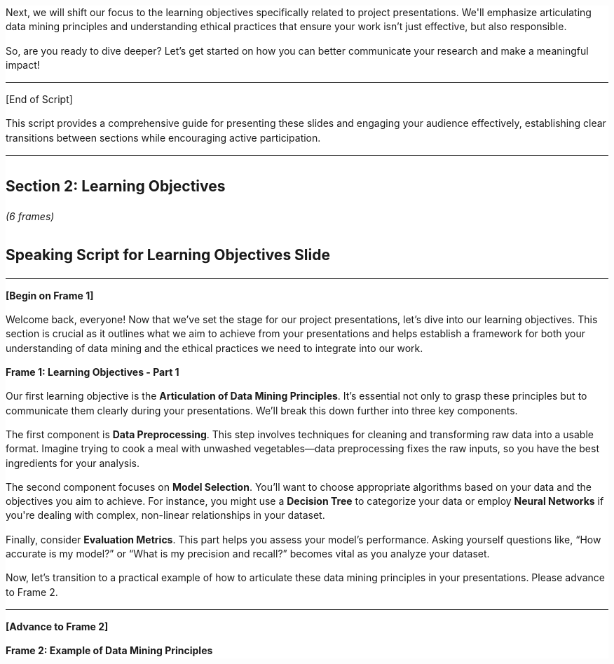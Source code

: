 Next, we will shift our focus to the learning objectives specifically related to project presentations. We'll emphasize articulating data mining principles and understanding ethical practices that ensure your work isn’t just effective, but also responsible.

So, are you ready to dive deeper? Let’s get started on how you can better communicate your research and make a meaningful impact! 

---

[End of Script]

This script provides a comprehensive guide for presenting these slides and engaging your audience effectively, establishing clear transitions between sections while encouraging active participation.

---

## Section 2: Learning Objectives
*(6 frames)*

## Speaking Script for Learning Objectives Slide

---

**[Begin on Frame 1]**

Welcome back, everyone! Now that we’ve set the stage for our project presentations, let’s dive into our learning objectives. This section is crucial as it outlines what we aim to achieve from your presentations and helps establish a framework for both your understanding of data mining and the ethical practices we need to integrate into our work.

**Frame 1: Learning Objectives - Part 1**

Our first learning objective is the **Articulation of Data Mining Principles**. It’s essential not only to grasp these principles but to communicate them clearly during your presentations. We’ll break this down further into three key components.

The first component is **Data Preprocessing**. This step involves techniques for cleaning and transforming raw data into a usable format. Imagine trying to cook a meal with unwashed vegetables—data preprocessing fixes the raw inputs, so you have the best ingredients for your analysis.

The second component focuses on **Model Selection**. You’ll want to choose appropriate algorithms based on your data and the objectives you aim to achieve. For instance, you might use a **Decision Tree** to categorize your data or employ **Neural Networks** if you're dealing with complex, non-linear relationships in your dataset.

Finally, consider **Evaluation Metrics**. This part helps you assess your model’s performance. Asking yourself questions like, “How accurate is my model?” or “What is my precision and recall?” becomes vital as you analyze your dataset.

Now, let’s transition to a practical example of how to articulate these data mining principles in your presentations. Please advance to Frame 2.

---

**[Advance to Frame 2]**

**Frame 2: Example of Data Mining Principles**
